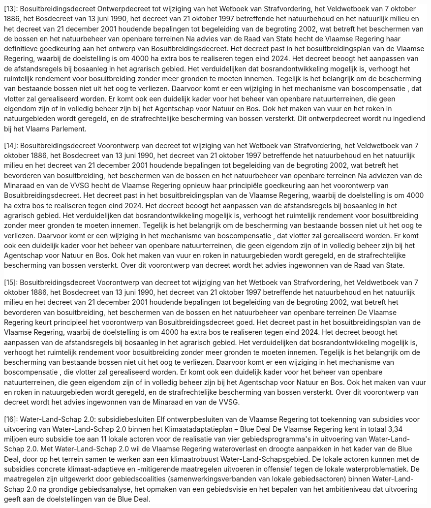 \[13\]: Bosuitbreidingsdecreet Ontwerpdecreet tot wijziging van het Wetboek van Strafvordering, het Veldwetboek van 7 oktober 1886, het Bosdecreet van 13 juni 1990, het decreet van 21 oktober 1997 betreffende het natuurbehoud en het natuurlijk milieu en het decreet van 21 december 2001 houdende bepalingen tot begeleiding van de begroting 2002, wat betreft het beschermen van de bossen en het natuurbeheer van openbare terreinen  Na advies van de Raad van State hecht de Vlaamse Regering haar definitieve goedkeuring aan het ontwerp van Bosuitbreidingsdecreet. Het decreet past in het bosuitbreidingsplan van de Vlaamse Regering, waarbij de doelstelling is om 4000 ha extra bos te realiseren tegen eind 2024. Het decreet beoogt het aanpassen van de afstandsregels bij bosaanleg in het agrarisch gebied. Het verduidelijken dat bosrandontwikkeling mogelijk is, verhoogt het ruimtelijk rendement voor bosuitbreiding zonder meer gronden te moeten innemen. Tegelijk is het belangrijk om de bescherming van bestaande bossen niet uit het oog te verliezen. Daarvoor komt er een wijziging in het mechanisme van boscompensatie , dat vlotter zal gerealiseerd worden. Er komt ook een duidelijk kader voor het beheer van openbare natuurterreinen, die geen eigendom zijn of in volledig beheer zijn bij het Agentschap voor Natuur en Bos. Ook het maken van vuur en het roken in natuurgebieden wordt geregeld, en de strafrechtelijke bescherming van bossen versterkt. Dit ontwerpdecreet wordt nu ingediend bij het Vlaams Parlement.

\[14\]: Bosuitbreidingsdecreet Voorontwerp van decreet tot wijziging van het Wetboek van Strafvordering, het Veldwetboek van 7 oktober 1886, het Bosdecreet van 13 juni 1990, het decreet van 21 oktober 1997 betreffende het natuurbehoud en het natuurlijk milieu en het decreet van 21 december 2001 houdende bepalingen tot begeleiding van de begroting 2002, wat betreft het bevorderen van bosuitbreiding, het beschermen van de bossen en het natuurbeheer van openbare terreinen  Na adviezen van de Minaraad en van de VVSG hecht de Vlaamse Regering opnieuw haar principiële goedkeuring aan het voorontwerp van Bosuitbreidingsdecreet. Het decreet past in het bosuitbreidingsplan van de Vlaamse Regering, waarbij de doelstelling is om 4000 ha extra bos te realiseren tegen eind 2024. Het decreet beoogt het aanpassen van de afstandsregels bij bosaanleg in het agrarisch gebied. Het verduidelijken dat bosrandontwikkeling mogelijk is, verhoogt het ruimtelijk rendement voor bosuitbreiding zonder meer gronden te moeten innemen. Tegelijk is het belangrijk om de bescherming van bestaande bossen niet uit het oog te verliezen. Daarvoor komt er een wijziging in het mechanisme van boscompensatie , dat vlotter zal gerealiseerd worden. Er komt ook een duidelijk kader voor het beheer van openbare natuurterreinen, die geen eigendom zijn of in volledig beheer zijn bij het Agentschap voor Natuur en Bos. Ook het maken van vuur en roken in natuurgebieden wordt geregeld, en de strafrechtelijke bescherming van bossen versterkt. Over dit voorontwerp van decreet wordt het advies ingewonnen van de Raad van State.

\[15\]: Bosuitbreidingsdecreet Voorontwerp van decreet tot wijziging van het Wetboek van Strafvordering, het Veldwetboek van 7 oktober 1886, het Bosdecreet van 13 juni 1990, het decreet van 21 oktober 1997 betreffende het natuurbehoud en het natuurlijk milieu en het decreet van 21 december 2001 houdende bepalingen tot begeleiding van de begroting 2002, wat betreft het bevorderen van bosuitbreiding, het beschermen van de bossen en het natuurbeheer van openbare terreinen  De Vlaamse Regering keurt principieel het voorontwerp van Bosuitbreidingsdecreet goed. Het decreet past in het bosuitbreidingsplan van de Vlaamse Regering, waarbij de doelstelling is om 4000 ha extra bos te realiseren tegen eind 2024. Het decreet beoogt het aanpassen van de afstandsregels bij bosaanleg in het agrarisch gebied. Het verduidelijken dat bosrandontwikkeling mogelijk is, verhoogt het ruimtelijk rendement voor bosuitbreiding zonder meer gronden te moeten innemen. Tegelijk is het belangrijk om de bescherming van bestaande bossen niet uit het oog te verliezen. Daarvoor komt er een wijziging in het mechanisme van boscompensatie , die vlotter zal gerealiseerd worden. Er komt ook een duidelijk kader voor het beheer van openbare natuurterreinen, die geen eigendom zijn of in volledig beheer zijn bij het Agentschap voor Natuur en Bos. Ook het maken van vuur en roken in natuurgebieden wordt geregeld, en de strafrechtelijke bescherming van bossen versterkt. Over dit voorontwerp van decreet wordt het advies ingewonnen van de Minaraad en van de VVSG.

\[16\]: Water-Land-Schap 2.0: subsidiebesluiten Elf ontwerpbesluiten van de Vlaamse Regering tot toekenning van subsidies voor uitvoering van Water-Land-Schap 2.0 binnen het Klimaatadaptatieplan – Blue Deal  De Vlaamse Regering kent in totaal 3,34 miljoen euro subsidie toe aan 11 lokale actoren voor de realisatie van vier gebiedsprogramma's in uitvoering van Water-Land-Schap 2.0. Met Water-Land-Schap 2.0 wil de Vlaamse Regering wateroverlast en droogte aanpakken in het kader van de Blue Deal, door op het terrein samen te werken aan een klimaatrobuust Water-Land-Schapsgebied. De lokale actoren kunnen met de subsidies concrete klimaat-adaptieve en -mitigerende maatregelen uitvoeren in offensief tegen de lokale waterproblematiek. De maatregelen zijn uitgewerkt door gebiedscoalities (samenwerkingsverbanden van lokale gebiedsactoren) binnen Water-Land-Schap 2.0 na grondige gebiedsanalyse, het opmaken van een gebiedsvisie en het bepalen van het ambitieniveau dat uitvoering geeft aan de doelstellingen van de Blue Deal.
